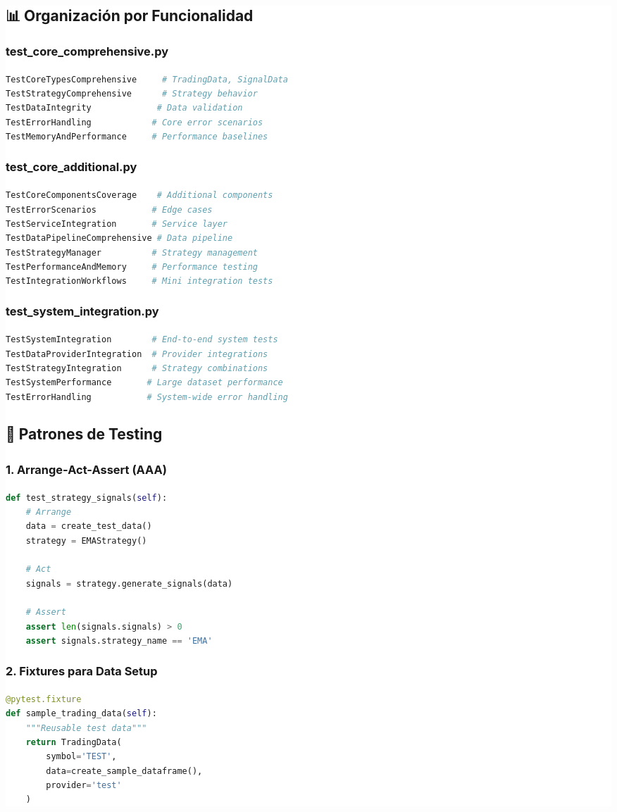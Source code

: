## 📊 Organización por Funcionalidad

### test_core_comprehensive.py
```python
TestCoreTypesComprehensive     # TradingData, SignalData
TestStrategyComprehensive      # Strategy behavior
TestDataIntegrity             # Data validation
TestErrorHandling            # Core error scenarios
TestMemoryAndPerformance     # Performance baselines
```

### test_core_additional.py
```python
TestCoreComponentsCoverage    # Additional components
TestErrorScenarios           # Edge cases
TestServiceIntegration       # Service layer
TestDataPipelineComprehensive # Data pipeline
TestStrategyManager          # Strategy management
TestPerformanceAndMemory     # Performance testing
TestIntegrationWorkflows     # Mini integration tests
```

### test_system_integration.py
```python
TestSystemIntegration        # End-to-end system tests
TestDataProviderIntegration  # Provider integrations
TestStrategyIntegration      # Strategy combinations
TestSystemPerformance       # Large dataset performance
TestErrorHandling           # System-wide error handling
```

## 🧪 Patrones de Testing

### 1. Arrange-Act-Assert (AAA)
```python
def test_strategy_signals(self):
    # Arrange
    data = create_test_data()
    strategy = EMAStrategy()
    
    # Act
    signals = strategy.generate_signals(data)
    
    # Assert
    assert len(signals.signals) > 0
    assert signals.strategy_name == 'EMA'
```

### 2. Fixtures para Data Setup
```python
@pytest.fixture
def sample_trading_data(self):
    """Reusable test data"""
    return TradingData(
        symbol='TEST',
        data=create_sample_dataframe(),
        provider='test'
    )
```
